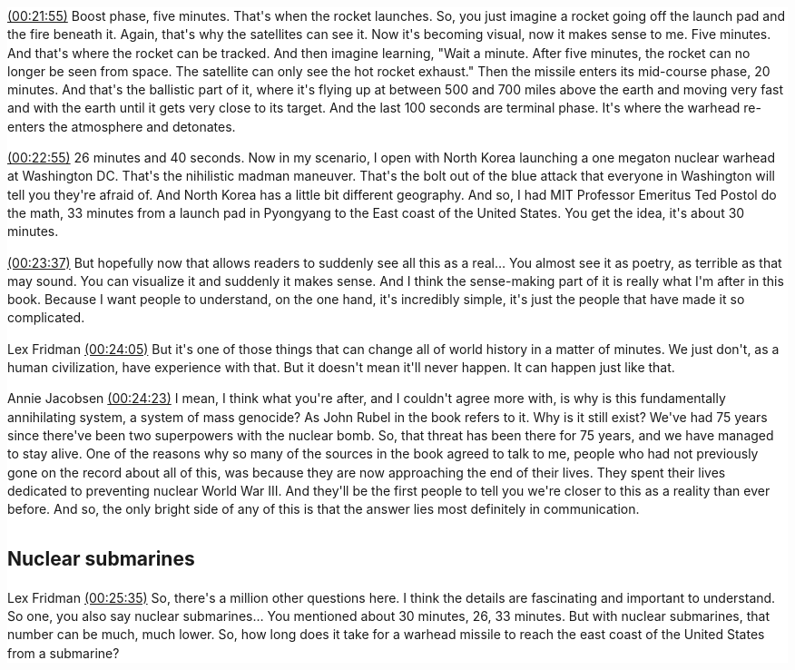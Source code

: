 [(00:21:55)](https://youtube.com/watch?v=GXgGR8KxFao&t=1315) Boost phase, five
minutes. That's when the rocket launches. So, you just imagine a rocket going
off the launch pad and the fire beneath it. Again, that's why the satellites
can see it. Now it's becoming visual, now it makes sense to me. Five minutes.
And that's where the rocket can be tracked. And then imagine learning, "Wait a
minute. After five minutes, the rocket can no longer be seen from space. The
satellite can only see the hot rocket exhaust." Then the missile enters its
mid-course phase, 20 minutes. And that's the ballistic part of it, where it's
flying up at between 500 and 700 miles above the earth and moving very fast
and with the earth until it gets very close to its target. And the last 100
seconds are terminal phase. It's where the warhead re-enters the atmosphere
and detonates.

[(00:22:55)](https://youtube.com/watch?v=GXgGR8KxFao&t=1375) 26 minutes and 40
seconds. Now in my scenario, I open with North Korea launching a one megaton
nuclear warhead at Washington DC. That's the nihilistic madman maneuver.
That's the bolt out of the blue attack that everyone in Washington will tell
you they're afraid of. And North Korea has a little bit different geography.
And so, I had MIT Professor Emeritus Ted Postol do the math, 33 minutes from a
launch pad in Pyongyang to the East coast of the United States. You get the
idea, it's about 30 minutes.

[(00:23:37)](https://youtube.com/watch?v=GXgGR8KxFao&t=1417) But hopefully now
that allows readers to suddenly see all this as a real… You almost see it as
poetry, as terrible as that may sound. You can visualize it and suddenly it
makes sense. And I think the sense-making part of it is really what I'm after
in this book. Because I want people to understand, on the one hand, it's
incredibly simple, it's just the people that have made it so complicated.

Lex Fridman [(00:24:05)](https://youtube.com/watch?v=GXgGR8KxFao&t=1445) But
it's one of those things that can change all of world history in a matter of
minutes. We just don't, as a human civilization, have experience with that.
But it doesn't mean it'll never happen. It can happen just like that.

Annie Jacobsen [(00:24:23)](https://youtube.com/watch?v=GXgGR8KxFao&t=1463) I
mean, I think what you're after, and I couldn't agree more with, is why is
this fundamentally annihilating system, a system of mass genocide? As John
Rubel in the book refers to it. Why is it still exist? We've had 75 years
since there've been two superpowers with the nuclear bomb. So, that threat has
been there for 75 years, and we have managed to stay alive. One of the reasons
why so many of the sources in the book agreed to talk to me, people who had
not previously gone on the record about all of this, was because they are now
approaching the end of their lives. They spent their lives dedicated to
preventing nuclear World War III. And they'll be the first people to tell you
we're closer to this as a reality than ever before. And so, the only bright
side of any of this is that the answer lies most definitely in communication.

## Nuclear submarines

Lex Fridman [(00:25:35)](https://youtube.com/watch?v=GXgGR8KxFao&t=1535) So,
there's a million other questions here. I think the details are fascinating
and important to understand. So one, you also say nuclear submarines… You
mentioned about 30 minutes, 26, 33 minutes. But with nuclear submarines, that
number can be much, much lower. So, how long does it take for a warhead
missile to reach the east coast of the United States from a submarine?
